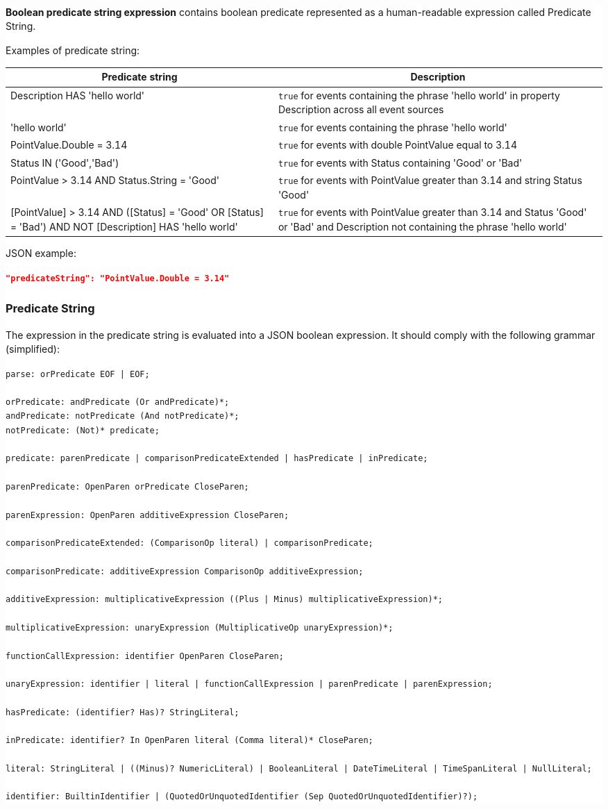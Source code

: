 **Boolean predicate string expression** contains boolean predicate represented as a human-readable expression called Predicate String.

Examples of predicate string:

| Predicate string | Description |
|-|-|
| Description HAS 'hello world' | `true` for events containing the phrase 'hello world' in property Description across all event sources |
| 'hello world' | `true` for events containing the phrase 'hello world' |
| PointValue.Double = 3.14 | `true` for events with double PointValue equal to 3.14 |
| Status IN ('Good','Bad') | `true` for events with Status containing 'Good' or 'Bad' |
| PointValue > 3.14 AND Status.String = 'Good' | `true` for events with PointValue greater than 3.14 and string Status 'Good' |
| [PointValue] > 3.14 AND ([Status] = 'Good' OR [Status] = 'Bad') AND NOT [Description] HAS 'hello world' | `true` for events with PointValue greater than 3.14 and Status 'Good' or 'Bad' and Description not containing the phrase 'hello world' |

JSON example:
```json
"predicateString": "PointValue.Double = 3.14"
```

### Predicate String

The expression in the predicate string is evaluated into a JSON boolean expression. It should comply with the following grammar (simplified):

```bnf
parse: orPredicate EOF | EOF;

orPredicate: andPredicate (Or andPredicate)*;
andPredicate: notPredicate (And notPredicate)*;
notPredicate: (Not)* predicate;

predicate: parenPredicate | comparisonPredicateExtended | hasPredicate | inPredicate;

parenPredicate: OpenParen orPredicate CloseParen;

parenExpression: OpenParen additiveExpression CloseParen;

comparisonPredicateExtended: (ComparisonOp literal) | comparisonPredicate;

comparisonPredicate: additiveExpression ComparisonOp additiveExpression;

additiveExpression: multiplicativeExpression ((Plus | Minus) multiplicativeExpression)*;

multiplicativeExpression: unaryExpression (MultiplicativeOp unaryExpression)*;

functionCallExpression: identifier OpenParen CloseParen;

unaryExpression: identifier | literal | functionCallExpression | parenPredicate | parenExpression;

hasPredicate: (identifier? Has)? StringLiteral;

inPredicate: identifier? In OpenParen literal (Comma literal)* CloseParen;

literal: StringLiteral | ((Minus)? NumericLiteral) | BooleanLiteral | DateTimeLiteral | TimeSpanLiteral | NullLiteral;

identifier: BuiltinIdentifier | (QuotedOrUnquotedIdentifier (Sep QuotedOrUnquotedIdentifier)?);
```
